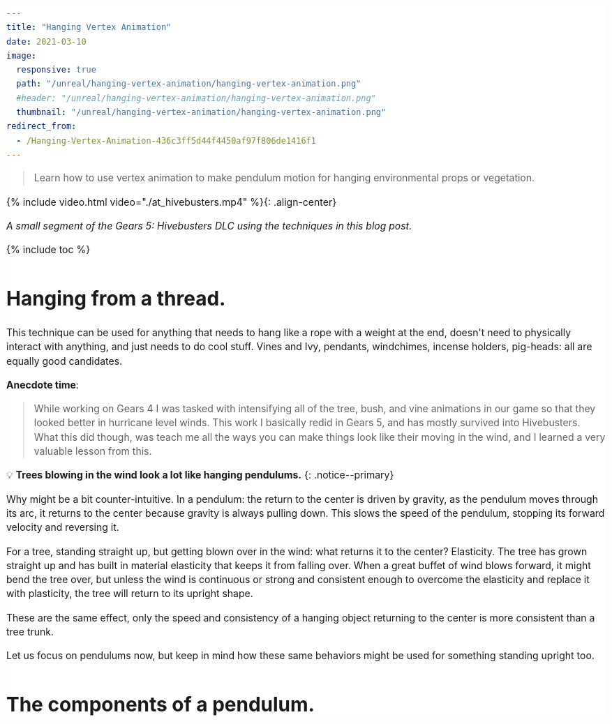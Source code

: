 ```yaml
---
title: "Hanging Vertex Animation"
date: 2021-03-10
image: 
  responsive: true
  path: "/unreal/hanging-vertex-animation/hanging-vertex-animation.png"
  #header: "/unreal/hanging-vertex-animation/hanging-vertex-animation.png"
  thumbnail: "/unreal/hanging-vertex-animation/hanging-vertex-animation.png"
redirect_from:
  - /Hanging-Vertex-Animation-436c3ff5d44f4450af97f806de1416f1
---
```


> Learn how to use vertex animation to make pendulum motion for hanging environmental props or vegetation.

{% include video.html video="./at_hivebusters.mp4" %}{: .align-center}

*A small segment of the Gears 5: Hivebusters DLC using the techniques in this blog post.*

{% include toc %}

# Hanging from a thread.

This technique can be used for anything that needs to hang like a rope with a weight at the end, doesn't need to physically interact with anything, and just needs to do cool stuff. Vines and Ivy, pendants, windchimes, incense holders, pig-heads: all are equally good candidates.

**Anecdote time**:

> While working on Gears 4 I was tasked with intensifying all of the tree, bush, and vine animations in our game so that they looked better in hurricane level winds. This work I basically redid in Gears 5, and has mostly survived into Hivebusters. What this did though, was teach me all the ways you can make things look like their moving in the wind, and I learned a very valuable lesson from this.

💡 **Trees blowing in the wind look a lot like hanging pendulums.**
{: .notice--primary}

Why might be a bit counter-intuitive. In a pendulum: the return to the center is driven by gravity, as the pendulum moves through its arc, it returns to the center because gravity is always pulling down. This slows the speed of the pendulum, stopping its forward velocity and reversing it.

For a tree, standing straight up, but getting blown over in the wind: what returns it to the center? Elasticity. The tree has grown straight up and has built in material elasticity that keeps it from falling over. When a great buffet of wind blows forward, it might bend the tree over, but unless the wind is continuous or strong and consistent enough to overcome the elasticity and replace it with plasticity, the tree will return to its upright shape.

These are the same effect, only the speed and consistency of a hanging object returning to the center is more consistent than a tree trunk.

Let us focus on pendulums now, but keep in mind how these same behaviors might be used for something standing upright too.

# The components of a pendulum.
